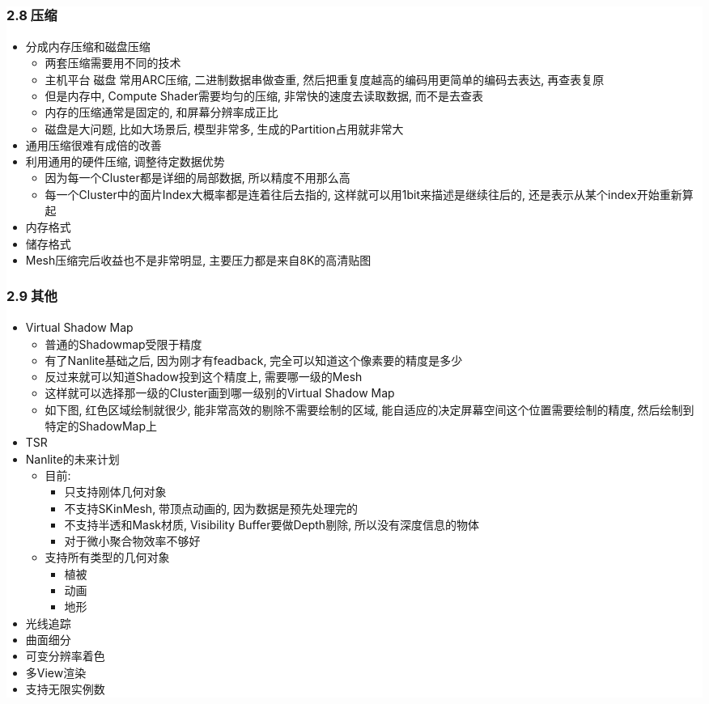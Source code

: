 ### **2.8 压缩**
  + 分成内存压缩和磁盘压缩
    + 两套压缩需要用不同的技术
    + 主机平台 磁盘 常用ARC压缩, 二进制数据串做查重, 然后把重复度越高的编码用更简单的编码去表达, 再查表复原
    + 但是内存中, Compute Shader需要均匀的压缩, 非常快的速度去读取数据, 而不是去查表
    + 内存的压缩通常是固定的, 和屏幕分辨率成正比
    + 磁盘是大问题, 比如大场景后, 模型非常多, 生成的Partition占用就非常大
  + 通用压缩很难有成倍的改善
  + 利用通用的硬件压缩, 调整待定数据优势
    + 因为每一个Cluster都是详细的局部数据, 所以精度不用那么高
    + 每一个Cluster中的面片Index大概率都是连着往后去指的, 这样就可以用1bit来描述是继续往后的, 还是表示从某个index开始重新算起
  + 内存格式
  + 储存格式
  + Mesh压缩完后收益也不是非常明显, 主要压力都是来自8K的高清贴图

### **2.9 其他**
  + Virtual Shadow Map
    + 普通的Shadowmap受限于精度
    + 有了Nanlite基础之后, 因为刚才有feadback, 完全可以知道这个像素要的精度是多少
    + 反过来就可以知道Shadow投到这个精度上, 需要哪一级的Mesh
    + 这样就可以选择那一级的Cluster画到哪一级别的Virtual Shadow Map
    + 如下图, 红色区域绘制就很少, 能非常高效的剔除不需要绘制的区域, 能自适应的决定屏幕空间这个位置需要绘制的精度, 然后绘制到特定的ShadowMap上
  + TSR
  + Nanlite的未来计划
    + 目前:
      + 只支持刚体几何对象
      + 不支持SKinMesh, 带顶点动画的, 因为数据是预先处理完的
      + 不支持半透和Mask材质, Visibility Buffer要做Depth剔除, 所以没有深度信息的物体
      + 对于微小聚合物效率不够好
    + 支持所有类型的几何对象
      + 植被
      + 动画
      + 地形
   + 光线追踪
   + 曲面细分
   + 可变分辨率着色
   + 多View渲染
   + 支持无限实例数
